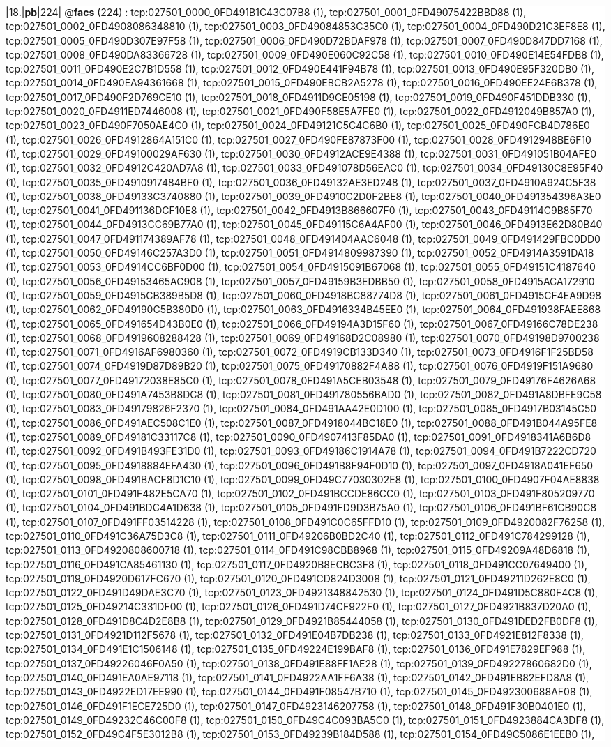 |18.|__pb__|224| @__facs__ (224) : tcp:027501_0000_0FD491B1C43C07B8 (1), tcp:027501_0001_0FD49075422BBD88 (1), tcp:027501_0002_0FD4908086348810 (1), tcp:027501_0003_0FD49084853C35C0 (1), tcp:027501_0004_0FD490D21C3EF8E8 (1), tcp:027501_0005_0FD490D307E97F58 (1), tcp:027501_0006_0FD490D72BDAF978 (1), tcp:027501_0007_0FD490D847DD7168 (1), tcp:027501_0008_0FD490DA83366728 (1), tcp:027501_0009_0FD490E060C92C58 (1), tcp:027501_0010_0FD490E14E54FDB8 (1), tcp:027501_0011_0FD490E2C7B1D558 (1), tcp:027501_0012_0FD490E441F94B78 (1), tcp:027501_0013_0FD490E95F320DB0 (1), tcp:027501_0014_0FD490EA94361668 (1), tcp:027501_0015_0FD490EBCB2A5278 (1), tcp:027501_0016_0FD490EE24E6B378 (1), tcp:027501_0017_0FD490F2D769CE10 (1), tcp:027501_0018_0FD4911D9CE05198 (1), tcp:027501_0019_0FD490F451DDB330 (1), tcp:027501_0020_0FD4911ED7446008 (1), tcp:027501_0021_0FD490F58E5A7FE0 (1), tcp:027501_0022_0FD4912049B857A0 (1), tcp:027501_0023_0FD490F7050AE4C0 (1), tcp:027501_0024_0FD49121C5C4C6B0 (1), tcp:027501_0025_0FD490FCB4D786E0 (1), tcp:027501_0026_0FD4912864A151C0 (1), tcp:027501_0027_0FD490FE87873F00 (1), tcp:027501_0028_0FD4912948BE6F10 (1), tcp:027501_0029_0FD49100029AF630 (1), tcp:027501_0030_0FD4912ACE9E4388 (1), tcp:027501_0031_0FD491051B04AFE0 (1), tcp:027501_0032_0FD4912C420AD7A8 (1), tcp:027501_0033_0FD491078D56EAC0 (1), tcp:027501_0034_0FD49130C8E95F40 (1), tcp:027501_0035_0FD4910917484BF0 (1), tcp:027501_0036_0FD49132AE3ED248 (1), tcp:027501_0037_0FD4910A924C5F38 (1), tcp:027501_0038_0FD49133C3740880 (1), tcp:027501_0039_0FD4910C2D0F2BE8 (1), tcp:027501_0040_0FD491354396A3E0 (1), tcp:027501_0041_0FD491136DCF10E8 (1), tcp:027501_0042_0FD4913B866607F0 (1), tcp:027501_0043_0FD49114C9B85F70 (1), tcp:027501_0044_0FD4913CC69B77A0 (1), tcp:027501_0045_0FD49115C6A4AF00 (1), tcp:027501_0046_0FD4913E62D80B40 (1), tcp:027501_0047_0FD491174389AF78 (1), tcp:027501_0048_0FD491404AAC6048 (1), tcp:027501_0049_0FD491429FBC0DD0 (1), tcp:027501_0050_0FD49146C257A3D0 (1), tcp:027501_0051_0FD4914809987390 (1), tcp:027501_0052_0FD4914A3591DA18 (1), tcp:027501_0053_0FD4914CC6BF0D00 (1), tcp:027501_0054_0FD4915091B67068 (1), tcp:027501_0055_0FD49151C4187640 (1), tcp:027501_0056_0FD49153465AC908 (1), tcp:027501_0057_0FD49159B3EDBB50 (1), tcp:027501_0058_0FD4915ACA172910 (1), tcp:027501_0059_0FD4915CB389B5D8 (1), tcp:027501_0060_0FD4918BC88774D8 (1), tcp:027501_0061_0FD4915CF4EA9D98 (1), tcp:027501_0062_0FD49190C5B380D0 (1), tcp:027501_0063_0FD4916334B45EE0 (1), tcp:027501_0064_0FD491938FAEE868 (1), tcp:027501_0065_0FD491654D43B0E0 (1), tcp:027501_0066_0FD49194A3D15F60 (1), tcp:027501_0067_0FD49166C78DE238 (1), tcp:027501_0068_0FD4919608288428 (1), tcp:027501_0069_0FD49168D2C08980 (1), tcp:027501_0070_0FD49198D9700238 (1), tcp:027501_0071_0FD4916AF6980360 (1), tcp:027501_0072_0FD4919CB133D340 (1), tcp:027501_0073_0FD4916F1F25BD58 (1), tcp:027501_0074_0FD4919D87D89B20 (1), tcp:027501_0075_0FD49170882F4A88 (1), tcp:027501_0076_0FD4919F151A9680 (1), tcp:027501_0077_0FD49172038E85C0 (1), tcp:027501_0078_0FD491A5CEB03548 (1), tcp:027501_0079_0FD49176F4626A68 (1), tcp:027501_0080_0FD491A7453B8DC8 (1), tcp:027501_0081_0FD491780556BAD0 (1), tcp:027501_0082_0FD491A8DBFE9C58 (1), tcp:027501_0083_0FD49179826F2370 (1), tcp:027501_0084_0FD491AA42E0D100 (1), tcp:027501_0085_0FD4917B03145C50 (1), tcp:027501_0086_0FD491AEC508C1E0 (1), tcp:027501_0087_0FD4918044BC18E0 (1), tcp:027501_0088_0FD491B044A95FE8 (1), tcp:027501_0089_0FD49181C33117C8 (1), tcp:027501_0090_0FD4907413F85DA0 (1), tcp:027501_0091_0FD4918341A6B6D8 (1), tcp:027501_0092_0FD491B493FE31D0 (1), tcp:027501_0093_0FD49186C1914A78 (1), tcp:027501_0094_0FD491B7222CD720 (1), tcp:027501_0095_0FD4918884EFA430 (1), tcp:027501_0096_0FD491B8F94F0D10 (1), tcp:027501_0097_0FD4918A041EF650 (1), tcp:027501_0098_0FD491BACF8D1C10 (1), tcp:027501_0099_0FD49C77030302E8 (1), tcp:027501_0100_0FD4907F04AE8838 (1), tcp:027501_0101_0FD491F482E5CA70 (1), tcp:027501_0102_0FD491BCCDE86CC0 (1), tcp:027501_0103_0FD491F805209770 (1), tcp:027501_0104_0FD491BDC4A1D638 (1), tcp:027501_0105_0FD491FD9D3B75A0 (1), tcp:027501_0106_0FD491BF61CB90C8 (1), tcp:027501_0107_0FD491FF03514228 (1), tcp:027501_0108_0FD491C0C65FFD10 (1), tcp:027501_0109_0FD4920082F76258 (1), tcp:027501_0110_0FD491C36A75D3C8 (1), tcp:027501_0111_0FD49206B0BD2C40 (1), tcp:027501_0112_0FD491C784299128 (1), tcp:027501_0113_0FD4920808600718 (1), tcp:027501_0114_0FD491C98CBB8968 (1), tcp:027501_0115_0FD49209A48D6818 (1), tcp:027501_0116_0FD491CA85461130 (1), tcp:027501_0117_0FD4920B8ECBC3F8 (1), tcp:027501_0118_0FD491CC07649400 (1), tcp:027501_0119_0FD4920D617FC670 (1), tcp:027501_0120_0FD491CD824D3008 (1), tcp:027501_0121_0FD49211D262E8C0 (1), tcp:027501_0122_0FD491D49DAE3C70 (1), tcp:027501_0123_0FD4921348842530 (1), tcp:027501_0124_0FD491D5C880F4C8 (1), tcp:027501_0125_0FD49214C331DF00 (1), tcp:027501_0126_0FD491D74CF922F0 (1), tcp:027501_0127_0FD4921B837D20A0 (1), tcp:027501_0128_0FD491D8C4D2E8B8 (1), tcp:027501_0129_0FD4921B85444058 (1), tcp:027501_0130_0FD491DED2FB0DF8 (1), tcp:027501_0131_0FD4921D112F5678 (1), tcp:027501_0132_0FD491E04B7DB238 (1), tcp:027501_0133_0FD4921E812F8338 (1), tcp:027501_0134_0FD491E1C1506148 (1), tcp:027501_0135_0FD49224E199BAF8 (1), tcp:027501_0136_0FD491E7829EF988 (1), tcp:027501_0137_0FD49226046F0A50 (1), tcp:027501_0138_0FD491E88FF1AE28 (1), tcp:027501_0139_0FD49227860682D0 (1), tcp:027501_0140_0FD491EA0AE97118 (1), tcp:027501_0141_0FD4922AA1FF6A38 (1), tcp:027501_0142_0FD491EB82EFD8A8 (1), tcp:027501_0143_0FD4922ED17EE990 (1), tcp:027501_0144_0FD491F08547B710 (1), tcp:027501_0145_0FD492300688AF08 (1), tcp:027501_0146_0FD491F1ECE725D0 (1), tcp:027501_0147_0FD4923146207758 (1), tcp:027501_0148_0FD491F30B0401E0 (1), tcp:027501_0149_0FD49232C46C00F8 (1), tcp:027501_0150_0FD49C4C093BA5C0 (1), tcp:027501_0151_0FD4923884CA3DF8 (1), tcp:027501_0152_0FD49C4F5E3012B8 (1), tcp:027501_0153_0FD49239B184D588 (1), tcp:027501_0154_0FD49C5086E1EEB0 (1),